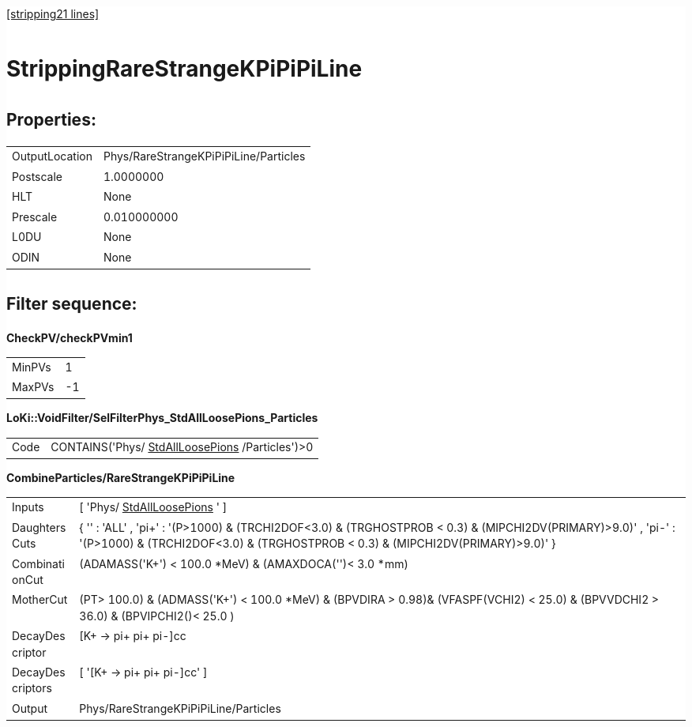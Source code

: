 [[stripping21 lines]](./stripping21-index)

# StrippingRareStrangeKPiPiPiLine

## Properties:

|                |                                       |
|----------------|---------------------------------------|
| OutputLocation | Phys/RareStrangeKPiPiPiLine/Particles |
| Postscale      | 1.0000000                             |
| HLT            | None                                  |
| Prescale       | 0.010000000                           |
| L0DU           | None                                  |
| ODIN           | None                                  |

## Filter sequence:

**CheckPV/checkPVmin1**

|        |     |
|--------|-----|
| MinPVs | 1   |
| MaxPVs | -1  |

**LoKi::VoidFilter/SelFilterPhys_StdAllLoosePions_Particles**

|      |                                                                                    |
|------|------------------------------------------------------------------------------------|
| Code | CONTAINS('Phys/ [StdAllLoosePions](./stripping21-stdallloosepions) /Particles')\>0 |

**CombineParticles/RareStrangeKPiPiPiLine**

|                  |                                                                                                                                                                                                        |
|------------------|--------------------------------------------------------------------------------------------------------------------------------------------------------------------------------------------------------|
| Inputs           | [ 'Phys/ [StdAllLoosePions](./stripping21-stdallloosepions) ' ]                                                                                                                                      |
| DaughtersCuts    | { '' : 'ALL' , 'pi+' : '(P\>1000) & (TRCHI2DOF\<3.0) & (TRGHOSTPROB \< 0.3) & (MIPCHI2DV(PRIMARY)\>9.0)' , 'pi-' : '(P\>1000) & (TRCHI2DOF\<3.0) & (TRGHOSTPROB \< 0.3) & (MIPCHI2DV(PRIMARY)\>9.0)' } |
| CombinationCut   | (ADAMASS('K+') \< 100.0 \*MeV) & (AMAXDOCA('')\< 3.0 \*mm)                                                                                                                                             |
| MotherCut        | (PT\> 100.0) & (ADMASS('K+') \< 100.0 \*MeV) & (BPVDIRA \> 0.98)& (VFASPF(VCHI2) \< 25.0) & (BPVVDCHI2 \> 36.0) & (BPVIPCHI2()\< 25.0 )                                                                |
| DecayDescriptor  | [K+ -\> pi+ pi+ pi-]cc                                                                                                                                                                               |
| DecayDescriptors | [ '[K+ -\> pi+ pi+ pi-]cc' ]                                                                                                                                                                       |
| Output           | Phys/RareStrangeKPiPiPiLine/Particles                                                                                                                                                                  |

